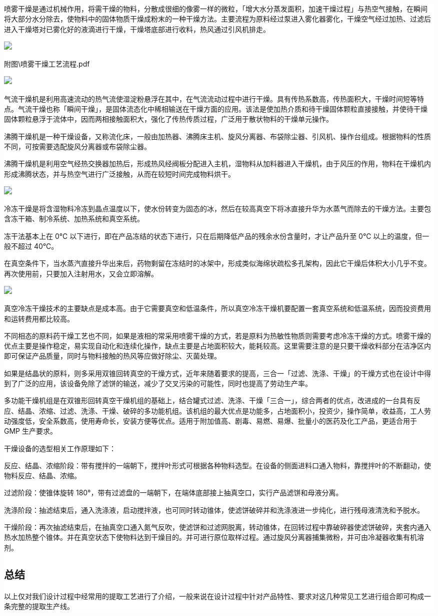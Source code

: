 喷雾干燥是通过机械作用，将需干燥的物料，分散成很细的像雾一样的微粒，「增大水分蒸发面积，加速干燥过程」与热空气接触，在瞬间将大部分水分除去，使物料中的固体物质干燥成粉末的一种干燥方法。主要流程为原料经过泵进入雾化器雾化，干燥空气经过加热、过滤后进入干燥塔对已雾化好的液滴进行干燥，干燥塔底部进行收料，热风通过引风机排走。

![](https://raw.githubusercontent.com/dalong0514/selfstudy/master/图片链接/工程培训/2018029.PNG)

附图\喷雾干燥工艺流程.pdf

![](https://raw.githubusercontent.com/dalong0514/selfstudy/master/图片链接/工程培训/2018038.PNG)

气流干燥机是利用高速流动的热气流使湿淀粉悬浮在其中，在气流流动过程中进行干燥。具有传热系数高，传热面积大，干燥时间短等特点。气流干燥也称「瞬间干燥」，是固体流态化中稀相输送在干燥方面的应用。该法是使加热介质和待干燥固体颗粒直接接触，并使待干燥固体颗粒悬浮于流体中，因而两相接触面积大，强化了传热传质过程，广泛用于散状物料的干燥单元操作。

沸腾干燥机是一种干燥设备，又称流化床，一般由加热器、沸腾床主机、旋风分离器、布袋除尘器、引风机、操作台组成。根据物料的性质不同，可按需要选配旋风分离器或布袋除尘器。

沸腾干燥机是利用空气经热交换器加热后，形成热风经阀板分配进入主机，湿物料从加料器进入干燥机，由于风压的作用，物料在干燥机内形成沸腾状态，并与热空气进行广泛接触，从而在较短时间完成物料烘干。

![](https://raw.githubusercontent.com/dalong0514/selfstudy/master/图片链接/工程培训/2018030.PNG)

冷冻干燥是将含湿物料冷冻到晶点温度以下，使水份转变为固态的冰，然后在较高真空下将冰直接升华为水蒸气而除去的干燥方法。主要包含冻干箱、制冷系统、加热系统和真空系统。

冻干法基本上在 0℃ 以下进行，即在产品冻结的状态下进行，只在后期降低产品的残余水份含量时，才让产品升至 0℃ 以上的温度，但一般不超过 40℃。

在真空条件下，当水蒸汽直接升华出来后，药物剩留在冻结时的冰架中，形成类似海绵状疏松多孔架构，因此它干燥后体积大小几乎不变。再次使用前，只要加入注射用水，又会立即溶解。

![](https://raw.githubusercontent.com/dalong0514/selfstudy/master/图片链接/工程培训/2018031.PNG)

真空冷冻干燥技术的主要缺点是成本高。由于它需要真空和低温条件，所以真空冷冻干燥机要配置一套真空系统和低温系统，因而投资费用和运转费用都比较高。

不同相态的原料药干燥工艺也不同，如果是液相的常采用喷雾干燥的方式，若是原料为热敏性物质则需要考虑冷冻干燥的方式。喷雾干燥的优点主要是操作稳定，易实现自动化和连续化操作，缺点主要是占地面积较大，能耗较高。这里需要注意的是只要干燥收料部分在洁净区内即可保证产品质量，同时与物料接触的热风等应做好除尘、灭菌处理。

如果是结晶状的原料，则多采用双锥回转真空的干燥方式，近年来随着要求的提高，三合一「过滤、洗涤、干燥」的干燥方式也在设计中得到了广泛的应用，该设备免除了滤饼的输送，减少了交叉污染的可能性，同时也提高了劳动生产率。

多功能干燥机组是在双锥形回转真空干燥机组的基础上，结合罐式过滤、洗涤、干燥「三合一」，综合两者的优点，改进成的一台具有反应、结晶、浓缩、过滤、洗涤、干燥、破碎的多功能机组。该机组的最大优点是功能多，占地面积小，投资少，操作简单，收益高，工人劳动强度低，安全系数高，使用寿命长，安装方便等优点。适用于附加值高、剧毒、易燃、易爆、批量小的医药及化工产品，更适合用于 GMP 生产要求。

干燥设备的选型相关工作原理如下：

反应、结晶、浓缩阶段：带有搅拌的一端朝下，搅拌叶形式可根据各种物料选型。在设备的侧面进料口通入物料，靠搅拌叶的不断翻动，使物料反应、结晶、浓缩。

过滤阶段：使锥体旋转 180°，带有过滤盘的一端朝下，在端体底部接上抽真空口，实行产品滤饼和母液分离。

洗涤阶段：抽滤结束后，通入洗涤液，启动搅拌液，也可同时转动锥体，使滤饼破碎并和洗涤液进一步纯化，进行残母液清洗和予脱水。

干燥阶段：再次抽滤结束后，在抽真空口通入氮气反吹，使滤饼和过滤网脱离，转动锥体，在回转过程中靠破碎器使滤饼破碎，夹套内通入热水加热整个锥体。并在真空状态下使物料达到干燥目的。并可进行原位取样过程。通过旋风分离器捕集微粉，并可由冷凝器收集有机溶剂。

## 总结

以上仅对我们设计过程中经常用的提取工艺进行了介绍，一般来说在设计过程中针对产品特性、要求对这几种常见工艺进行组合即可构成一条完整的提取生产线。

